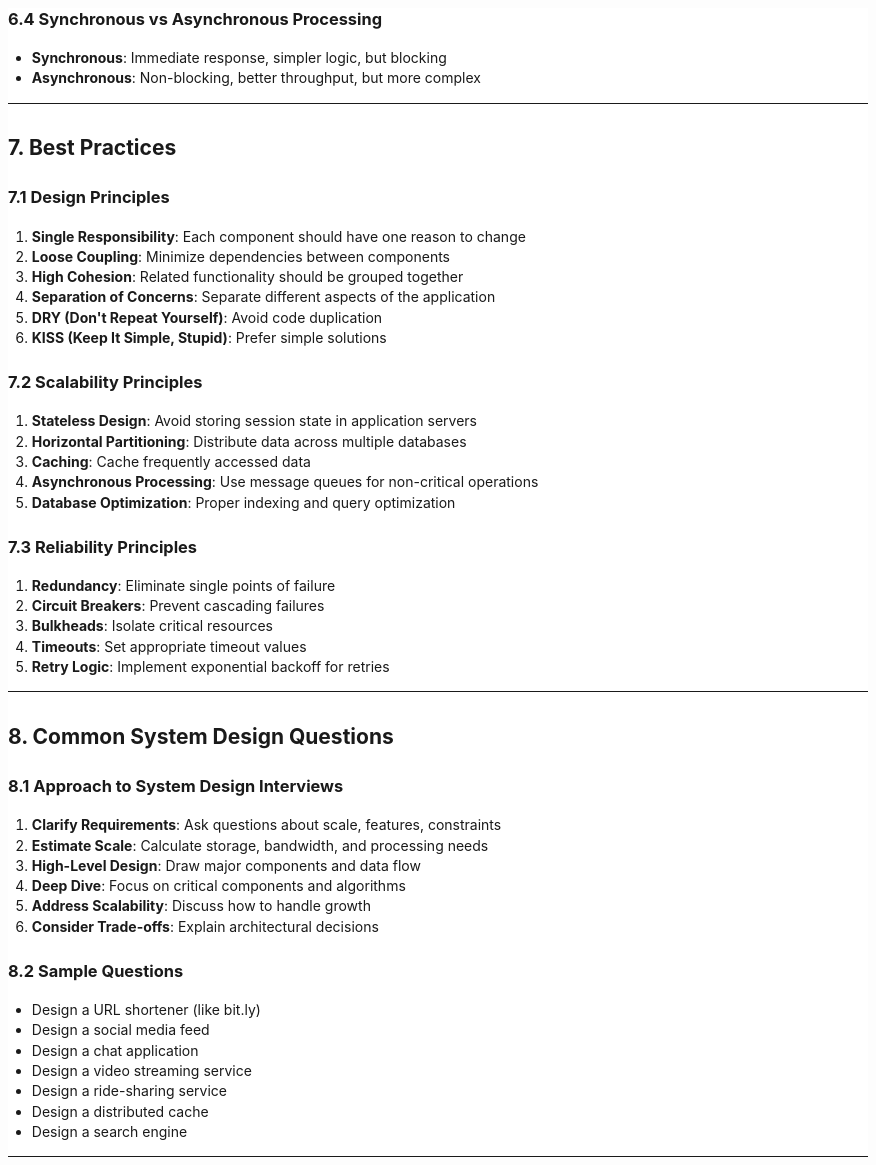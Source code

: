 ### 6.4 Synchronous vs Asynchronous Processing
- **Synchronous**: Immediate response, simpler logic, but blocking
- **Asynchronous**: Non-blocking, better throughput, but more complex

---

## 7. Best Practices

### 7.1 Design Principles

1. **Single Responsibility**: Each component should have one reason to change
2. **Loose Coupling**: Minimize dependencies between components
3. **High Cohesion**: Related functionality should be grouped together
4. **Separation of Concerns**: Separate different aspects of the application
5. **DRY (Don't Repeat Yourself)**: Avoid code duplication
6. **KISS (Keep It Simple, Stupid)**: Prefer simple solutions

### 7.2 Scalability Principles

1. **Stateless Design**: Avoid storing session state in application servers
2. **Horizontal Partitioning**: Distribute data across multiple databases
3. **Caching**: Cache frequently accessed data
4. **Asynchronous Processing**: Use message queues for non-critical operations
5. **Database Optimization**: Proper indexing and query optimization

### 7.3 Reliability Principles

1. **Redundancy**: Eliminate single points of failure
2. **Circuit Breakers**: Prevent cascading failures
3. **Bulkheads**: Isolate critical resources
4. **Timeouts**: Set appropriate timeout values
5. **Retry Logic**: Implement exponential backoff for retries

---

## 8. Common System Design Questions

### 8.1 Approach to System Design Interviews

1. **Clarify Requirements**: Ask questions about scale, features, constraints
2. **Estimate Scale**: Calculate storage, bandwidth, and processing needs
3. **High-Level Design**: Draw major components and data flow
4. **Deep Dive**: Focus on critical components and algorithms
5. **Address Scalability**: Discuss how to handle growth
6. **Consider Trade-offs**: Explain architectural decisions

### 8.2 Sample Questions

- Design a URL shortener (like bit.ly)
- Design a social media feed
- Design a chat application
- Design a video streaming service
- Design a ride-sharing service
- Design a distributed cache
- Design a search engine

---